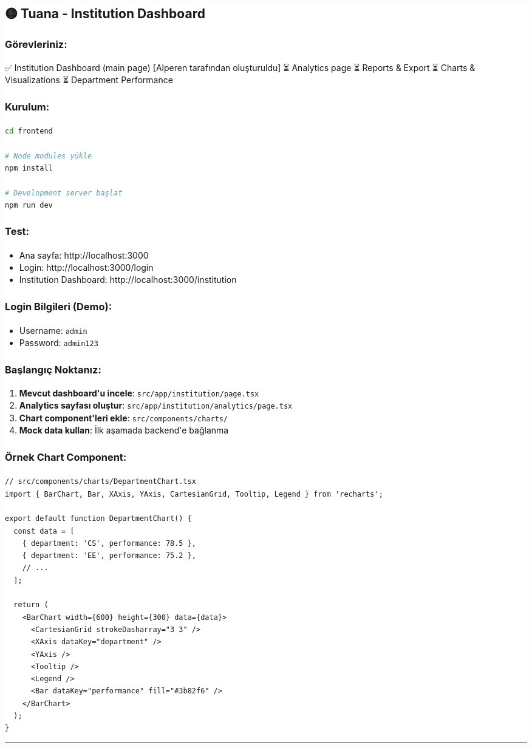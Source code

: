 ## 🟡 Tuana - Institution Dashboard

### Görevleriniz:
✅ Institution Dashboard (main page) [Alperen tarafından oluşturuldu]
⏳ Analytics page
⏳ Reports & Export
⏳ Charts & Visualizations
⏳ Department Performance

### Kurulum:

```bash
cd frontend

# Node modules yükle
npm install

# Development server başlat
npm run dev
```

### Test:
- Ana sayfa: http://localhost:3000
- Login: http://localhost:3000/login
- Institution Dashboard: http://localhost:3000/institution

### Login Bilgileri (Demo):
- Username: `admin`
- Password: `admin123`

### Başlangıç Noktanız:

1. **Mevcut dashboard'u incele**: `src/app/institution/page.tsx`
2. **Analytics sayfası oluştur**: `src/app/institution/analytics/page.tsx`
3. **Chart component'leri ekle**: `src/components/charts/`
4. **Mock data kullan**: İlk aşamada backend'e bağlanma

### Örnek Chart Component:
```tsx
// src/components/charts/DepartmentChart.tsx
import { BarChart, Bar, XAxis, YAxis, CartesianGrid, Tooltip, Legend } from 'recharts';

export default function DepartmentChart() {
  const data = [
    { department: 'CS', performance: 78.5 },
    { department: 'EE', performance: 75.2 },
    // ...
  ];

  return (
    <BarChart width={600} height={300} data={data}>
      <CartesianGrid strokeDasharray="3 3" />
      <XAxis dataKey="department" />
      <YAxis />
      <Tooltip />
      <Legend />
      <Bar dataKey="performance" fill="#3b82f6" />
    </BarChart>
  );
}
```

---